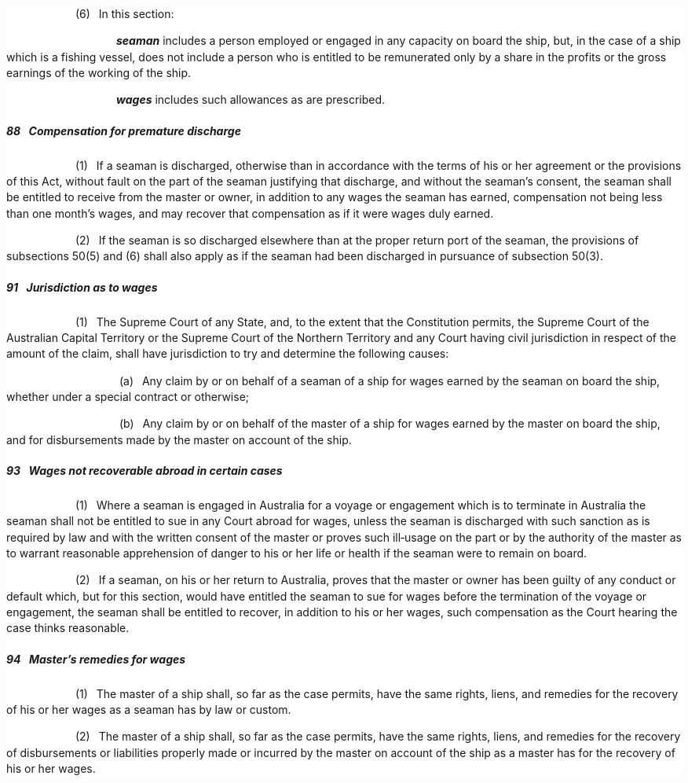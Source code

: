              (6)  In this section:

                    <a name="seaman"></a>**_seaman_** includes a person employed or engaged in any capacity on board the ship, but, in the case of a ship which is a fishing vessel, does not include a person who is entitled to be remunerated only by a share in the profits or the gross earnings of the working of the ship.

                    <a name="wage"></a>**_wages_** includes such allowances as are prescribed.

##### <a id="88"></a>88  Compensation for premature discharge

             (1)  If a seaman is discharged, otherwise than in accordance with the terms of his or her agreement or the provisions of this Act, without fault on the part of the seaman justifying that discharge, and without the seaman’s consent, the seaman shall be entitled to receive from the master or owner, in addition to any wages the seaman has earned, compensation not being less than one month’s wages, and may recover that compensation as if it were wages duly earned.

             (2)  If the seaman is so discharged elsewhere than at the proper return port of the seaman, the provisions of subsections 50(5) and (6) shall also apply as if the seaman had been discharged in pursuance of subsection 50(3).

##### <a id="91"></a>91  Jurisdiction as to wages

             (1)  The Supreme Court of any State, and, to the extent that the Constitution permits, the Supreme Court of the Australian Capital Territory or the Supreme Court of the Northern Territory and any Court having civil jurisdiction in respect of the amount of the claim, shall have jurisdiction to try and determine the following causes:

                     (a)  Any claim by or on behalf of a seaman of a ship for wages earned by the seaman on board the ship, whether under a special contract or otherwise;

                     (b)  Any claim by or on behalf of the master of a ship for wages earned by the master on board the ship, and for disbursements made by the master on account of the ship.

##### <a id="93"></a>93  Wages not recoverable abroad in certain cases

             (1)  Where a seaman is engaged in Australia for a voyage or engagement which is to terminate in Australia the seaman shall not be entitled to sue in any Court abroad for wages, unless the seaman is discharged with such sanction as is required by law and with the written consent of the master or proves such ill‑usage on the part or by the authority of the master as to warrant reasonable apprehension of danger to his or her life or health if the seaman were to remain on board.

             (2)  If a seaman, on his or her return to Australia, proves that the master or owner has been guilty of any conduct or default which, but for this section, would have entitled the seaman to sue for wages before the termination of the voyage or engagement, the seaman shall be entitled to recover, in addition to his or her wages, such compensation as the Court hearing the case thinks reasonable.

##### <a id="94"></a>94  Master’s remedies for wages

             (1)  The master of a ship shall, so far as the case permits, have the same rights, liens, and remedies for the recovery of his or her wages as a seaman has by law or custom.

             (2)  The master of a ship shall, so far as the case permits, have the same rights, liens, and remedies for the recovery of disbursements or liabilities properly made or incurred by the master on account of the ship as a master has for the recovery of his or her wages.
